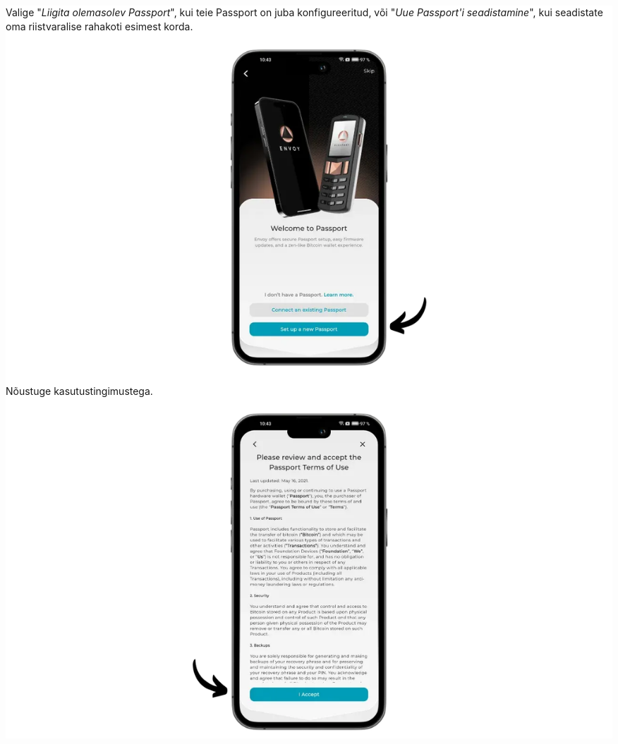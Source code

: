 Valige "*Liigita olemasolev Passport*", kui teie Passport on juba konfigureeritud, või "*Uue Passport'i seadistamine*", kui seadistate oma riistvaralise rahakoti esimest korda.

![Image](assets/fr/54.webp)

Nõustuge kasutustingimustega.

![Image](assets/fr/55.webp)
